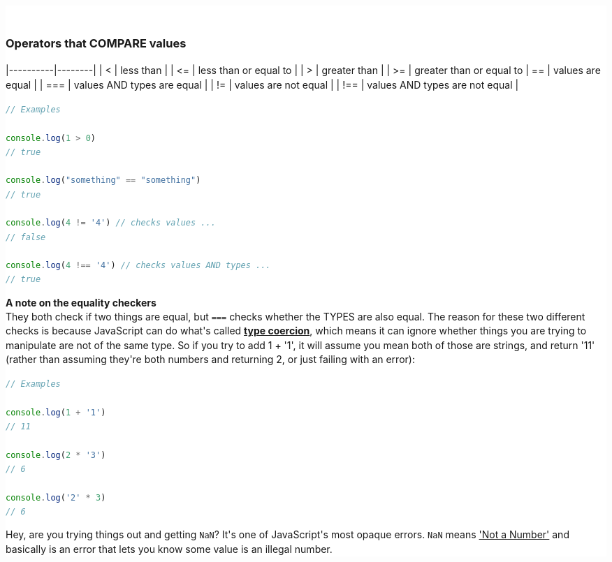 <br>

<h3 class="small-header header">Operators that COMPARE values</h3>

|----------|--------|
| < | less than | | <= | less than or equal to |
| > | greater than | | >= | greater than or equal to
| == | values are equal  | | === | values AND types are equal |
| != | values are not equal | | !== | values AND types are not equal |

```javascript
// Examples

console.log(1 > 0)
// true

console.log("something" == "something")
// true

console.log(4 != '4') // checks values ...
// false

console.log(4 !== '4') // checks values AND types ...
// true

```

**A note on the equality checkers**<br>
They both check if two things are equal, but `===` checks whether the TYPES are also equal. The reason for these two different checks is because JavaScript can do what's called <a href="https://github.com/getify/You-Dont-Know-JS/blob/master/types%20%26%20grammar/ch4.md">**type coercion**</a>, which means it can ignore whether things you are trying to manipulate are not of the same type. So if you try to add 1 + '1', it will assume you mean both of those are strings, and return '11' (rather than assuming they're both numbers and returning 2, or just failing with an error):

```javascript
// Examples

console.log(1 + '1')
// 11

console.log(2 * '3')
// 6

console.log('2' * 3)
// 6

```

Hey, are you trying things out and getting `NaN`? It's one of JavaScript's most opaque errors. `NaN` means <a href="https://www.w3schools.com/jsref/jsref_isnan.asp" target="blank">'Not a Number'</a> and basically is an error that lets you know some value is an illegal number.
